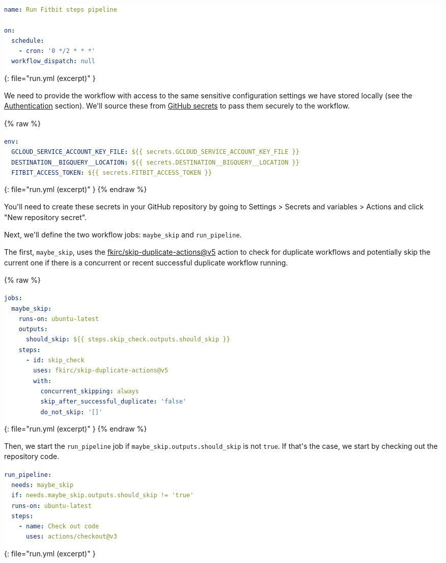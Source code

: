 ```yml
name: Run Fitbit steps pipeline

on:
  schedule:
    - cron: '0 */2 * * *'
  workflow_dispatch: null
```
{: file="run.yml (excerpt)" }

We need to provide the workflow with access to the same sensitive configuration settings we have stored locally (see the [Authentication](#authentication) section). We'll source these from [GitHub secrets](https://docs.github.com/en/actions/security-guides/using-secrets-in-github-actions) to pass them securely to the workflow.

{% raw %}
```yml
env:
  GCLOUD_SERVICE_ACCOUNT_KEY_FILE: ${{ secrets.GCLOUD_SERVICE_ACCOUNT_KEY_FILE }}
  DESTINATION__BIGQUERY__LOCATION: ${{ secrets.DESTINATION__BIGQUERY__LOCATION }}
  FITBIT_ACCESS_TOKEN: ${{ secrets.FITBIT_ACCESS_TOKEN }}
```
{: file="run.yml (excerpt)" }
{% endraw %}

You'll need to create these secrets in your GitHub repository by going to Settings > Secrets and variables > Actions and click "New repository secret".

Next, we'll define the two workflow jobs: `maybe_skip` and `run_pipeline`.

The first, `maybe_skip`, uses the [fkirc/skip-duplicate-actions@v5](https://github.com/marketplace/actions/skip-duplicate-actions) action to check for duplicate workflows and potentially skip the current one if there is a concurrent or recent successful duplicate workflow running.

{% raw %}
```yml
jobs:
  maybe_skip:
    runs-on: ubuntu-latest
    outputs:
      should_skip: ${{ steps.skip_check.outputs.should_skip }}
    steps:
      - id: skip_check
        uses: fkirc/skip-duplicate-actions@v5
        with:
          concurrent_skipping: always
          skip_after_successful_duplicate: 'false'
          do_not_skip: '[]'
```
{: file="run.yml (excerpt)" }
{% endraw %}

Then, we start the `run_pipeline` job if `maybe_skip.outputs.should_skip` is not `true`. If that's the case, we start by checking out the repository code.

```yml
run_pipeline:
  needs: maybe_skip
  if: needs.maybe_skip.outputs.should_skip != 'true'
  runs-on: ubuntu-latest
  steps:
    - name: Check out code
      uses: actions/checkout@v3
```
{: file="run.yml (excerpt)" }
